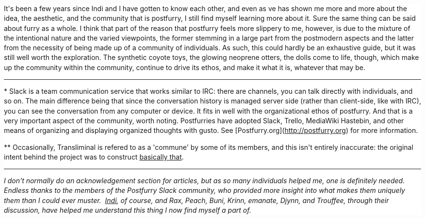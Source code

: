 It's been a few years since Indi and I have gotten to know each other, and even as ve has shown me more and more about the idea, the aesthetic, and the community that is postfurry, I still find myself learning more about it.  Sure the same thing can be said about furry as a whole.  I think that part of the reason that postfurry feels more slippery to me, however, is due to the mixture of the intentional nature and the varied viewpoints, the former stemming in a large part from the postmodern aspects and the latter from the necessity of being made up of a community of individuals.  As such, this could hardly be an exhaustive guide, but it was still well worth the exploration.  The synthetic coyote toys, the glowing neoprene otters, the dolls come to life, though, which make up the community within the community, continue to drive its ethos, and make it what it is, whatever that may be.

------------------------------------------------------------------------

\* Slack is a team communication service that works similar to IRC: there are channels, you can talk directly with individuals, and so on.  The main difference being that since the conversation history is managed server side (rather than client-side, like with IRC), you can see the conversation from any computer or device.  It fits in well with the organizational ethos of postfurry.  And that is a very important aspect of the community, worth noting.  Postfurries have adopted Slack, Trello, MediaWiki Hastebin, and other means of organizing and displaying organized thoughts with gusto.  See \[Postfurry.org\](http://postfurry.org) for more information.

\*\* Occasionally, Transliminal is refered to as a 'commune' by some of its members, and this isn't entirely inaccurate: the original intent behind the project was to construct [basically that](http://wiki.postfurry.net/wiki/Lapinian_Embassy).

------------------------------------------------------------------------

*I don't normally do an acknowledgement section for articles, but as so many individuals helped me, one is definitely needed.  Endless thanks to the members of the Postfurry Slack community, who provided more insight into what makes them uniquely them than I could ever muster.<span class="Apple-converted-space">  [Indi](https://twitter.com/indilatrani)</span>, of course, and Rax, Peach, Buni, Krinn, emanate, Djynn, and Trouffee, through their discussion, have helped me understand this thing I now find myself a part of.*
